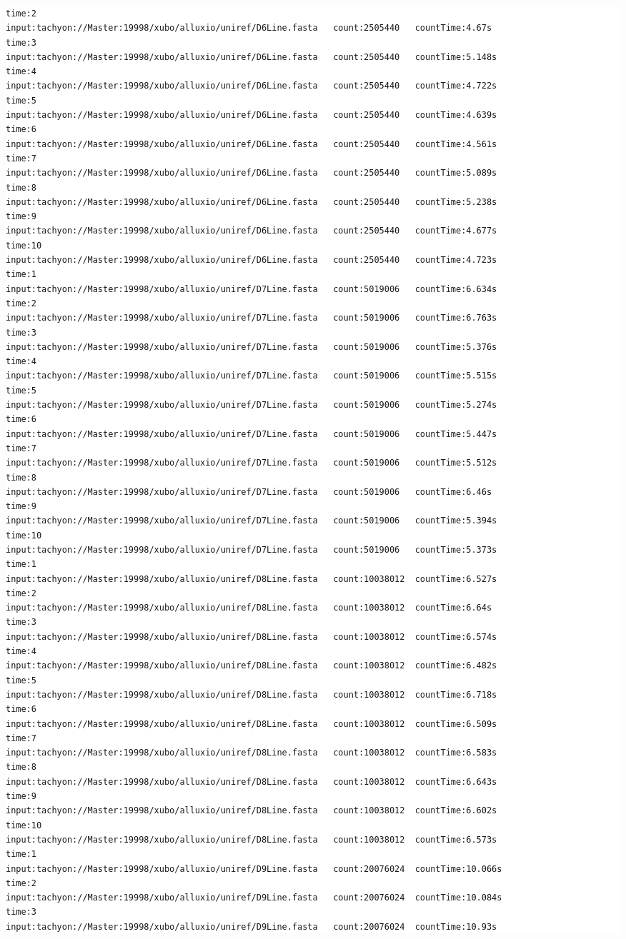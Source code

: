 	time:2                                                                          
	input:tachyon://Master:19998/xubo/alluxio/uniref/D6Line.fasta   count:2505440   countTime:4.67s
	time:3                                                                          
	input:tachyon://Master:19998/xubo/alluxio/uniref/D6Line.fasta   count:2505440   countTime:5.148s
	time:4                                                                          
	input:tachyon://Master:19998/xubo/alluxio/uniref/D6Line.fasta   count:2505440   countTime:4.722s
	time:5                                                                          
	input:tachyon://Master:19998/xubo/alluxio/uniref/D6Line.fasta   count:2505440   countTime:4.639s
	time:6                                                                          
	input:tachyon://Master:19998/xubo/alluxio/uniref/D6Line.fasta   count:2505440   countTime:4.561s
	time:7                                                                          
	input:tachyon://Master:19998/xubo/alluxio/uniref/D6Line.fasta   count:2505440   countTime:5.089s
	time:8                                                                          
	input:tachyon://Master:19998/xubo/alluxio/uniref/D6Line.fasta   count:2505440   countTime:5.238s
	time:9                                                                          
	input:tachyon://Master:19998/xubo/alluxio/uniref/D6Line.fasta   count:2505440   countTime:4.677s
	time:10                                                                         
	input:tachyon://Master:19998/xubo/alluxio/uniref/D6Line.fasta   count:2505440   countTime:4.723s
	time:1
	input:tachyon://Master:19998/xubo/alluxio/uniref/D7Line.fasta   count:5019006   countTime:6.634s
	time:2                                                                          
	input:tachyon://Master:19998/xubo/alluxio/uniref/D7Line.fasta   count:5019006   countTime:6.763s
	time:3
	input:tachyon://Master:19998/xubo/alluxio/uniref/D7Line.fasta   count:5019006   countTime:5.376s
	time:4
	input:tachyon://Master:19998/xubo/alluxio/uniref/D7Line.fasta   count:5019006   countTime:5.515s
	time:5
	input:tachyon://Master:19998/xubo/alluxio/uniref/D7Line.fasta   count:5019006   countTime:5.274s
	time:6                                                                          
	input:tachyon://Master:19998/xubo/alluxio/uniref/D7Line.fasta   count:5019006   countTime:5.447s
	time:7                                                                          
	input:tachyon://Master:19998/xubo/alluxio/uniref/D7Line.fasta   count:5019006   countTime:5.512s
	time:8                                                                          
	input:tachyon://Master:19998/xubo/alluxio/uniref/D7Line.fasta   count:5019006   countTime:6.46s
	time:9                                                                          
	input:tachyon://Master:19998/xubo/alluxio/uniref/D7Line.fasta   count:5019006   countTime:5.394s
	time:10                                                                         
	input:tachyon://Master:19998/xubo/alluxio/uniref/D7Line.fasta   count:5019006   countTime:5.373s
	time:1                                                                          
	input:tachyon://Master:19998/xubo/alluxio/uniref/D8Line.fasta   count:10038012  countTime:6.527s
	time:2                                                                          
	input:tachyon://Master:19998/xubo/alluxio/uniref/D8Line.fasta   count:10038012  countTime:6.64s
	time:3                                                                          
	input:tachyon://Master:19998/xubo/alluxio/uniref/D8Line.fasta   count:10038012  countTime:6.574s
	time:4                                                                          
	input:tachyon://Master:19998/xubo/alluxio/uniref/D8Line.fasta   count:10038012  countTime:6.482s
	time:5                                                                          
	input:tachyon://Master:19998/xubo/alluxio/uniref/D8Line.fasta   count:10038012  countTime:6.718s
	time:6
	input:tachyon://Master:19998/xubo/alluxio/uniref/D8Line.fasta   count:10038012  countTime:6.509s
	time:7                                                                          
	input:tachyon://Master:19998/xubo/alluxio/uniref/D8Line.fasta   count:10038012  countTime:6.583s
	time:8                                                                          
	input:tachyon://Master:19998/xubo/alluxio/uniref/D8Line.fasta   count:10038012  countTime:6.643s
	time:9                                                                          
	input:tachyon://Master:19998/xubo/alluxio/uniref/D8Line.fasta   count:10038012  countTime:6.602s
	time:10                                                                         
	input:tachyon://Master:19998/xubo/alluxio/uniref/D8Line.fasta   count:10038012  countTime:6.573s
	time:1                                                                          
	input:tachyon://Master:19998/xubo/alluxio/uniref/D9Line.fasta   count:20076024  countTime:10.066s
	time:2                                                                          
	input:tachyon://Master:19998/xubo/alluxio/uniref/D9Line.fasta   count:20076024  countTime:10.084s
	time:3                                                                          
	input:tachyon://Master:19998/xubo/alluxio/uniref/D9Line.fasta   count:20076024  countTime:10.93s